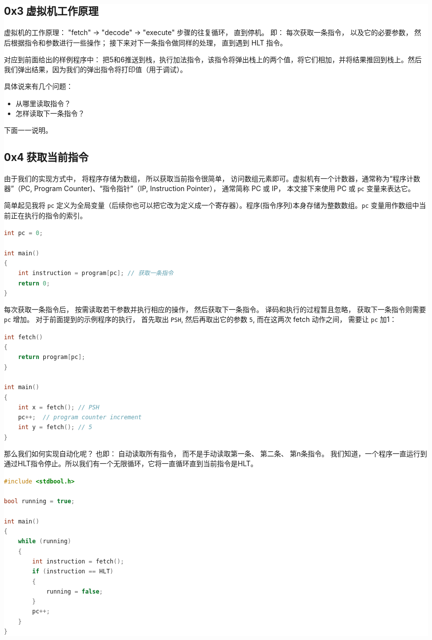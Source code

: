 ## 0x3 虚拟机工作原理
虚拟机的工作原理： "fetch" -> "decode" -> "execute" 步骤的往复循环， 直到停机。 即： 每次获取一条指令， 以及它的必要参数， 然后根据指令和参数进行一些操作； 接下来对下一条指令做同样的处理， 直到遇到 HLT 指令。

对应到前面给出的样例程序中： 把5和6推送到栈，执行加法指令，该指令将弹出栈上的两个值，将它们相加，并将结果推回到栈上。然后我们弹出结果，因为我们的弹出指令将打印值（用于调试）。

具体说来有几个问题：
- 从哪里读取指令？
- 怎样读取下一条指令？

下面一一说明。

## 0x4 获取当前指令
由于我们的实现方式中， 将程序存储为数组， 所以获取当前指令很简单， 访问数组元素即可。虚拟机有一个计数器，通常称为“程序计数器”（PC, Program Counter)、“指令指针”（IP, Instruction Pointer）， 通常简称 PC 或 IP， 本文接下来使用 PC 或 `pc` 变量来表达它。

简单起见我将 `pc` 定义为全局变量（后续你也可以把它改为定义成一个寄存器）。程序(指令序列)本身存储为整数数组。`pc` 变量用作数组中当前正在执行的指令的索引。
```c++
int pc = 0;

int main()
{
    int instruction = program[pc]; // 获取一条指令
    return 0;
}
```

每次获取一条指令后， 按需读取若干参数并执行相应的操作， 然后获取下一条指令。 译码和执行的过程暂且忽略， 获取下一条指令则需要 `pc` 增加。 对于前面提到的示例程序的执行， 首先取出 `PSH`,  然后再取出它的参数 `5`, 而在这两次 fetch 动作之间， 需要让 `pc` 加1：

```c++
int fetch()
{
    return program[pc];
}

int main()
{
    int x = fetch(); // PSH
    pc++;  // program counter increment
    int y = fetch(); // 5
}
```

那么我们如何实现自动化呢？ 也即： 自动读取所有指令， 而不是手动读取第一条、 第二条、 第n条指令。 我们知道，一个程序一直运行到通过HLT指令停止。所以我们有一个无限循环，它将一直循环直到当前指令是HLT。

```c++
#include <stdbool.h>

bool running = true;

int main()
{
    while (running)
    {
        int instruction = fetch();
        if (instruction == HLT)
        {
            running = false;
        }
        pc++;
    }
}
```
